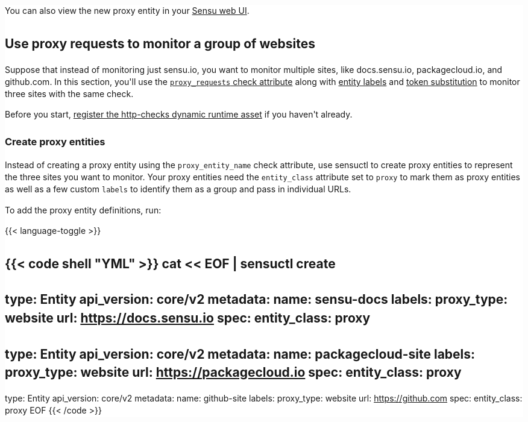 You can also view the new proxy entity in your [Sensu web UI][10].

## Use proxy requests to monitor a group of websites

Suppose that instead of monitoring just sensu.io, you want to monitor multiple sites, like docs.sensu.io, packagecloud.io, and github.com.
In this section, you'll use the [`proxy_requests` check attribute][3] along with [entity labels][11] and [token substitution][12] to monitor three sites with the same check.

Before you start, [register the http-checks dynamic runtime asset][13] if you haven't already.

### Create proxy entities

Instead of creating a proxy entity using the `proxy_entity_name` check attribute, use sensuctl to create proxy entities to represent the three sites you want to monitor.
Your proxy entities need the `entity_class` attribute set to `proxy` to mark them as proxy entities as well as a few custom `labels` to identify them as a group and pass in individual URLs.

To add the proxy entity definitions, run:

{{< language-toggle >}}

{{< code shell "YML" >}}
cat << EOF | sensuctl create
---
type: Entity
api_version: core/v2
metadata:
  name: sensu-docs
  labels:
    proxy_type: website
    url: https://docs.sensu.io
spec:
  entity_class: proxy
---
type: Entity
api_version: core/v2
metadata:
  name: packagecloud-site
  labels:
    proxy_type: website
    url: https://packagecloud.io
spec:
  entity_class: proxy
---
type: Entity
api_version: core/v2
metadata:
  name: github-site
  labels:
    proxy_type: website
    url: https://github.com
spec:
  entity_class: proxy
EOF
{{< /code >}}


[1]: ../../observe-entities/#proxy-entities
[2]: ../../observe-schedule/checks/#proxy-entity-name-attribute
[3]: ../../observe-schedule/checks/#proxy-checks
[4]: ../../../operations/monitoring-as-code/
[5]: ../../observe-process/send-email-alerts/
[6]: ../../observe-process/send-pagerduty-alerts/
[7]: ../../observe-process/send-slack-alerts/
[8]: ../../../sensuctl/
[9]: ../../../api/core/entities/
[10]: ../../../web-ui/
[11]: ../../observe-entities/entities#manage-entity-labels
[12]: ../../observe-schedule/tokens/
[13]: #register-dynamic-runtime-asset
[14]: #configure-a-sensu-entity
[15]: #create-the-check
[16]: https://bonsai.sensu.io/assets/sensu/http-checks
[17]: ../../observe-filter/filters/
[18]: ../../observe-schedule/checks#round-robin-checks
[19]: ../../../operations/deploy-sensu/install-sensu/
[20]: ../../observe-schedule/agent#restart-the-service
[21]: ../../../sensuctl/sensuctl-bonsai/#install-dynamic-runtime-asset-definitions
[22]: ../../observe-process/handlers/
[23]: ../../observe-process/pipelines/